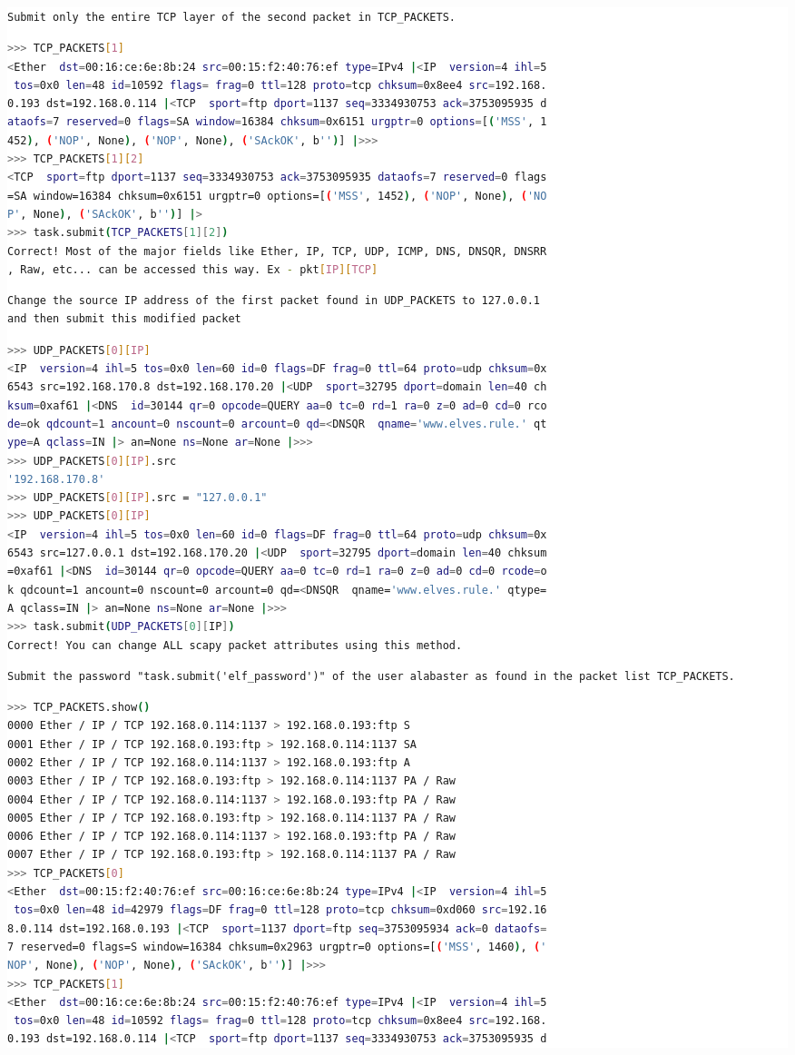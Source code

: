```txt
Submit only the entire TCP layer of the second packet in TCP_PACKETS.
```
```sh
>>> TCP_PACKETS[1]
<Ether  dst=00:16:ce:6e:8b:24 src=00:15:f2:40:76:ef type=IPv4 |<IP  version=4 ihl=5
 tos=0x0 len=48 id=10592 flags= frag=0 ttl=128 proto=tcp chksum=0x8ee4 src=192.168.
0.193 dst=192.168.0.114 |<TCP  sport=ftp dport=1137 seq=3334930753 ack=3753095935 d
ataofs=7 reserved=0 flags=SA window=16384 chksum=0x6151 urgptr=0 options=[('MSS', 1
452), ('NOP', None), ('NOP', None), ('SAckOK', b'')] |>>>
>>> TCP_PACKETS[1][2]
<TCP  sport=ftp dport=1137 seq=3334930753 ack=3753095935 dataofs=7 reserved=0 flags
=SA window=16384 chksum=0x6151 urgptr=0 options=[('MSS', 1452), ('NOP', None), ('NO
P', None), ('SAckOK', b'')] |>
>>> task.submit(TCP_PACKETS[1][2])
Correct! Most of the major fields like Ether, IP, TCP, UDP, ICMP, DNS, DNSQR, DNSRR
, Raw, etc... can be accessed this way. Ex - pkt[IP][TCP]
```

```txt
Change the source IP address of the first packet found in UDP_PACKETS to 127.0.0.1 
and then submit this modified packet
```
```sh
>>> UDP_PACKETS[0][IP]
<IP  version=4 ihl=5 tos=0x0 len=60 id=0 flags=DF frag=0 ttl=64 proto=udp chksum=0x
6543 src=192.168.170.8 dst=192.168.170.20 |<UDP  sport=32795 dport=domain len=40 ch
ksum=0xaf61 |<DNS  id=30144 qr=0 opcode=QUERY aa=0 tc=0 rd=1 ra=0 z=0 ad=0 cd=0 rco
de=ok qdcount=1 ancount=0 nscount=0 arcount=0 qd=<DNSQR  qname='www.elves.rule.' qt
ype=A qclass=IN |> an=None ns=None ar=None |>>>
>>> UDP_PACKETS[0][IP].src
'192.168.170.8'
>>> UDP_PACKETS[0][IP].src = "127.0.0.1"
>>> UDP_PACKETS[0][IP]
<IP  version=4 ihl=5 tos=0x0 len=60 id=0 flags=DF frag=0 ttl=64 proto=udp chksum=0x
6543 src=127.0.0.1 dst=192.168.170.20 |<UDP  sport=32795 dport=domain len=40 chksum
=0xaf61 |<DNS  id=30144 qr=0 opcode=QUERY aa=0 tc=0 rd=1 ra=0 z=0 ad=0 cd=0 rcode=o
k qdcount=1 ancount=0 nscount=0 arcount=0 qd=<DNSQR  qname='www.elves.rule.' qtype=
A qclass=IN |> an=None ns=None ar=None |>>>
>>> task.submit(UDP_PACKETS[0][IP])
Correct! You can change ALL scapy packet attributes using this method.
```

```txt
Submit the password "task.submit('elf_password')" of the user alabaster as found in the packet list TCP_PACKETS.
```
```sh
>>> TCP_PACKETS.show()
0000 Ether / IP / TCP 192.168.0.114:1137 > 192.168.0.193:ftp S
0001 Ether / IP / TCP 192.168.0.193:ftp > 192.168.0.114:1137 SA
0002 Ether / IP / TCP 192.168.0.114:1137 > 192.168.0.193:ftp A
0003 Ether / IP / TCP 192.168.0.193:ftp > 192.168.0.114:1137 PA / Raw
0004 Ether / IP / TCP 192.168.0.114:1137 > 192.168.0.193:ftp PA / Raw
0005 Ether / IP / TCP 192.168.0.193:ftp > 192.168.0.114:1137 PA / Raw
0006 Ether / IP / TCP 192.168.0.114:1137 > 192.168.0.193:ftp PA / Raw
0007 Ether / IP / TCP 192.168.0.193:ftp > 192.168.0.114:1137 PA / Raw
>>> TCP_PACKETS[0]
<Ether  dst=00:15:f2:40:76:ef src=00:16:ce:6e:8b:24 type=IPv4 |<IP  version=4 ihl=5
 tos=0x0 len=48 id=42979 flags=DF frag=0 ttl=128 proto=tcp chksum=0xd060 src=192.16
8.0.114 dst=192.168.0.193 |<TCP  sport=1137 dport=ftp seq=3753095934 ack=0 dataofs=
7 reserved=0 flags=S window=16384 chksum=0x2963 urgptr=0 options=[('MSS', 1460), ('
NOP', None), ('NOP', None), ('SAckOK', b'')] |>>>
>>> TCP_PACKETS[1]
<Ether  dst=00:16:ce:6e:8b:24 src=00:15:f2:40:76:ef type=IPv4 |<IP  version=4 ihl=5
 tos=0x0 len=48 id=10592 flags= frag=0 ttl=128 proto=tcp chksum=0x8ee4 src=192.168.
0.193 dst=192.168.0.114 |<TCP  sport=ftp dport=1137 seq=3334930753 ack=3753095935 d
```